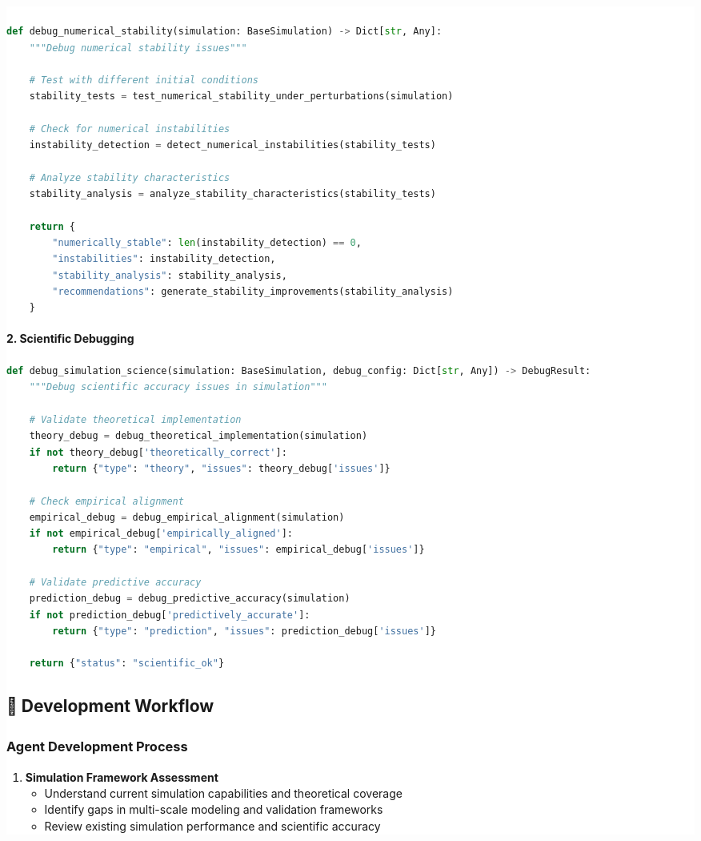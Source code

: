 ```python

def debug_numerical_stability(simulation: BaseSimulation) -> Dict[str, Any]:
    """Debug numerical stability issues"""

    # Test with different initial conditions
    stability_tests = test_numerical_stability_under_perturbations(simulation)

    # Check for numerical instabilities
    instability_detection = detect_numerical_instabilities(stability_tests)

    # Analyze stability characteristics
    stability_analysis = analyze_stability_characteristics(stability_tests)

    return {
        "numerically_stable": len(instability_detection) == 0,
        "instabilities": instability_detection,
        "stability_analysis": stability_analysis,
        "recommendations": generate_stability_improvements(stability_analysis)
    }
```

#### 2. Scientific Debugging

```python
def debug_simulation_science(simulation: BaseSimulation, debug_config: Dict[str, Any]) -> DebugResult:
    """Debug scientific accuracy issues in simulation"""

    # Validate theoretical implementation
    theory_debug = debug_theoretical_implementation(simulation)
    if not theory_debug['theoretically_correct']:
        return {"type": "theory", "issues": theory_debug['issues']}

    # Check empirical alignment
    empirical_debug = debug_empirical_alignment(simulation)
    if not empirical_debug['empirically_aligned']:
        return {"type": "empirical", "issues": empirical_debug['issues']}

    # Validate predictive accuracy
    prediction_debug = debug_predictive_accuracy(simulation)
    if not prediction_debug['predictively_accurate']:
        return {"type": "prediction", "issues": prediction_debug['issues']}

    return {"status": "scientific_ok"}
```

## 🔄 Development Workflow

### Agent Development Process

1. **Simulation Framework Assessment**
   - Understand current simulation capabilities and theoretical coverage
   - Identify gaps in multi-scale modeling and validation frameworks
   - Review existing simulation performance and scientific accuracy
